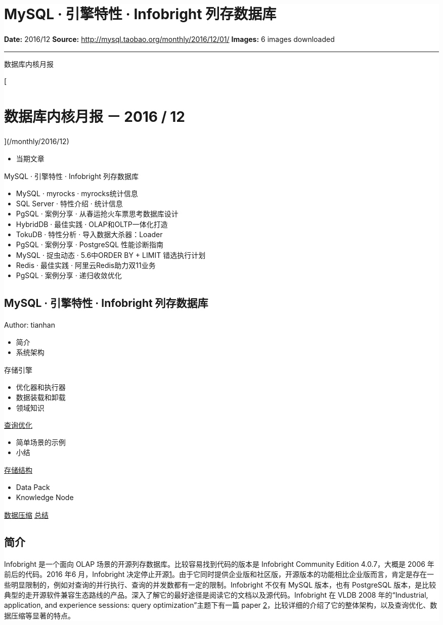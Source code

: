 # MySQL · 引擎特性 · Infobright 列存数据库

**Date:** 2016/12
**Source:** http://mysql.taobao.org/monthly/2016/12/01/
**Images:** 6 images downloaded

---

数据库内核月报

 [
 # 数据库内核月报 － 2016 / 12
 ](/monthly/2016/12)

 * 当期文章

 MySQL · 引擎特性 · Infobright 列存数据库
* MySQL · myrocks · myrocks统计信息
* SQL Server · 特性介绍 · 统计信息
* PgSQL · 案例分享 · 从春运抢火车票思考数据库设计
* HybridDB · 最佳实践 · OLAP和OLTP一体化打造
* TokuDB · 特性分析 · 导入数据大杀器：Loader
* PgSQL · 案例分享 · PostgreSQL 性能诊断指南
* MySQL · 捉虫动态 · 5.6中ORDER BY + LIMIT 错选执行计划
* Redis · 最佳实践 · 阿里云Redis助力双11业务
* PgSQL · 案例分享 · 递归收敛优化

 ## MySQL · 引擎特性 · Infobright 列存数据库 
 Author: tianhan 

 * 简介
* 系统架构
 
 存储引擎
* 优化器和执行器
* 数据装载和卸载
* 领域知识

 [查询优化](#org52b06cc)
 * 简单场景的示例
* 小结

 [存储结构](#org145c94d)
 * Data Pack
* Knowledge Node

 [数据压缩](#org0aadbfb)
 [总结](#org29702b1)

## 简介

Infobright 是一个面向 OLAP 场景的开源列存数据库。比较容易找到代码的版本是 Infobright Community Edition 4.0.7，大概是 2006 年前后的代码。2016 年6 月，Infobright 决定停止开源[1](#fn.1)。由于它同时提供企业版和社区版，开源版本的功能相比企业版而言，肯定是存在一些明显限制的，例如对查询的并行执行、查询的并发数都有一定的限制。Infobright 不仅有 MySQL 版本，也有 PostgreSQL 版本，是比较典型的走开源软件兼容生态路线的产品。深入了解它的最好途径是阅读它的文档以及源代码。Infobright 在 VLDB 2008 年的“Industrial, application, and experience sessions: query optimization”主题下有一篇 paper [2](#fn.2)，比较详细的介绍了它的整体架构，以及查询优化、数据压缩等显著的特点。
